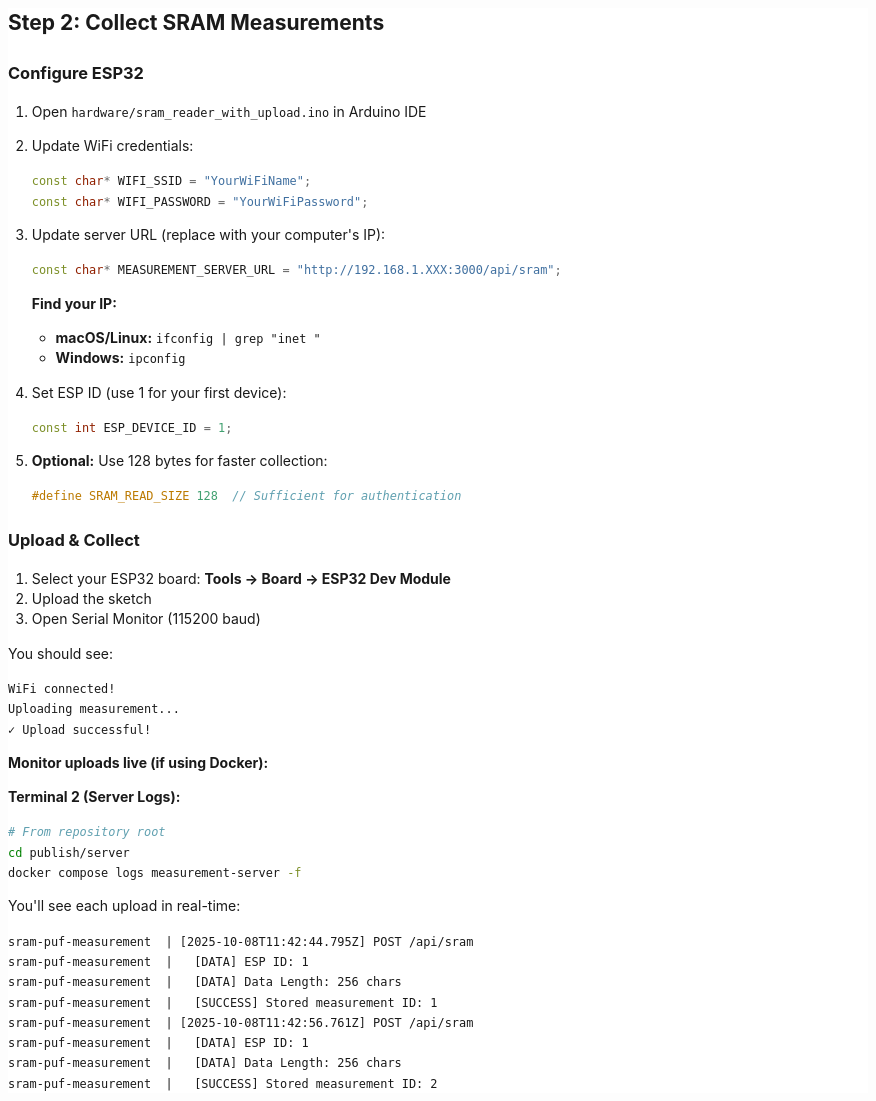 ## Step 2: Collect SRAM Measurements

### Configure ESP32

1. Open `hardware/sram_reader_with_upload.ino` in Arduino IDE

2. Update WiFi credentials:
   ```cpp
   const char* WIFI_SSID = "YourWiFiName";
   const char* WIFI_PASSWORD = "YourWiFiPassword";
   ```

3. Update server URL (replace with your computer's IP):
   ```cpp
   const char* MEASUREMENT_SERVER_URL = "http://192.168.1.XXX:3000/api/sram";
   ```
   
   **Find your IP:**
   - **macOS/Linux:** `ifconfig | grep "inet "`
   - **Windows:** `ipconfig`

4. Set ESP ID (use 1 for your first device):
   ```cpp
   const int ESP_DEVICE_ID = 1;
   ```

5. **Optional:** Use 128 bytes for faster collection:
   ```cpp
   #define SRAM_READ_SIZE 128  // Sufficient for authentication
   ```

### Upload & Collect

1. Select your ESP32 board: **Tools → Board → ESP32 Dev Module**
2. Upload the sketch
3. Open Serial Monitor (115200 baud)

You should see:
```
WiFi connected!
Uploading measurement...
✓ Upload successful!
```

**Monitor uploads live (if using Docker):**

**Terminal 2 (Server Logs):**
```bash
# From repository root
cd publish/server
docker compose logs measurement-server -f
```

You'll see each upload in real-time:
```
sram-puf-measurement  | [2025-10-08T11:42:44.795Z] POST /api/sram
sram-puf-measurement  |   [DATA] ESP ID: 1
sram-puf-measurement  |   [DATA] Data Length: 256 chars
sram-puf-measurement  |   [SUCCESS] Stored measurement ID: 1
sram-puf-measurement  | [2025-10-08T11:42:56.761Z] POST /api/sram
sram-puf-measurement  |   [DATA] ESP ID: 1
sram-puf-measurement  |   [DATA] Data Length: 256 chars
sram-puf-measurement  |   [SUCCESS] Stored measurement ID: 2
```
